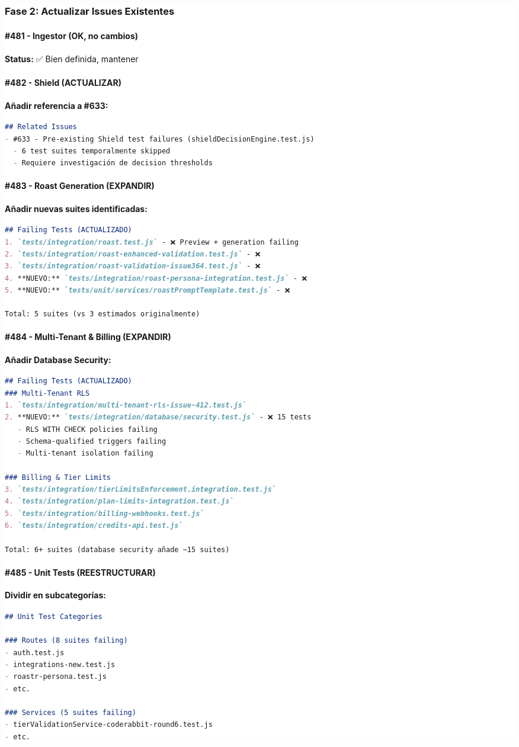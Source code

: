 
### Fase 2: Actualizar Issues Existentes

#### #481 - Ingestor (OK, no cambios)

**Status:** ✅ Bien definida, mantener

#### #482 - Shield (ACTUALIZAR)

**Añadir referencia a #633:**
```markdown
## Related Issues
- #633 - Pre-existing Shield test failures (shieldDecisionEngine.test.js)
  - 6 test suites temporalmente skipped
  - Requiere investigación de decision thresholds
```

#### #483 - Roast Generation (EXPANDIR)

**Añadir nuevas suites identificadas:**
```markdown
## Failing Tests (ACTUALIZADO)
1. `tests/integration/roast.test.js` - ❌ Preview + generation failing
2. `tests/integration/roast-enhanced-validation.test.js` - ❌
3. `tests/integration/roast-validation-issue364.test.js` - ❌
4. **NUEVO:** `tests/integration/roast-persona-integration.test.js` - ❌
5. **NUEVO:** `tests/unit/services/roastPromptTemplate.test.js` - ❌

Total: 5 suites (vs 3 estimados originalmente)
```

#### #484 - Multi-Tenant & Billing (EXPANDIR)

**Añadir Database Security:**
```markdown
## Failing Tests (ACTUALIZADO)
### Multi-Tenant RLS
1. `tests/integration/multi-tenant-rls-issue-412.test.js`
2. **NUEVO:** `tests/integration/database/security.test.js` - ❌ 15 tests
   - RLS WITH CHECK policies failing
   - Schema-qualified triggers failing
   - Multi-tenant isolation failing

### Billing & Tier Limits
3. `tests/integration/tierLimitsEnforcement.integration.test.js`
4. `tests/integration/plan-limits-integration.test.js`
5. `tests/integration/billing-webhooks.test.js`
6. `tests/integration/credits-api.test.js`

Total: 6+ suites (database security añade ~15 suites)
```

#### #485 - Unit Tests (REESTRUCTURAR)

**Dividir en subcategorías:**
```markdown
## Unit Test Categories

### Routes (8 suites failing)
- auth.test.js
- integrations-new.test.js
- roastr-persona.test.js
- etc.

### Services (5 suites failing)
- tierValidationService-coderabbit-round6.test.js
- etc.
```
